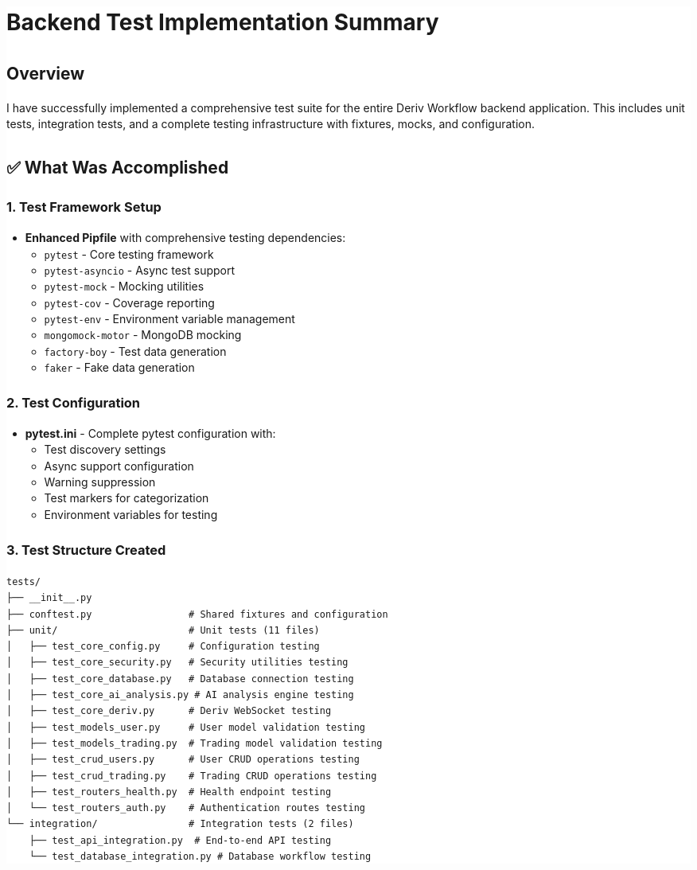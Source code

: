 # Backend Test Implementation Summary

## Overview

I have successfully implemented a comprehensive test suite for the entire Deriv Workflow backend application. This includes unit tests, integration tests, and a complete testing infrastructure with fixtures, mocks, and configuration.

## ✅ What Was Accomplished

### 1. Test Framework Setup
- **Enhanced Pipfile** with comprehensive testing dependencies:
  - `pytest` - Core testing framework
  - `pytest-asyncio` - Async test support
  - `pytest-mock` - Mocking utilities
  - `pytest-cov` - Coverage reporting
  - `pytest-env` - Environment variable management
  - `mongomock-motor` - MongoDB mocking
  - `factory-boy` - Test data generation
  - `faker` - Fake data generation

### 2. Test Configuration
- **pytest.ini** - Complete pytest configuration with:
  - Test discovery settings
  - Async support configuration
  - Warning suppression
  - Test markers for categorization
  - Environment variables for testing

### 3. Test Structure Created
```
tests/
├── __init__.py
├── conftest.py                 # Shared fixtures and configuration
├── unit/                       # Unit tests (11 files)
│   ├── test_core_config.py     # Configuration testing
│   ├── test_core_security.py   # Security utilities testing
│   ├── test_core_database.py   # Database connection testing
│   ├── test_core_ai_analysis.py # AI analysis engine testing
│   ├── test_core_deriv.py      # Deriv WebSocket testing
│   ├── test_models_user.py     # User model validation testing
│   ├── test_models_trading.py  # Trading model validation testing
│   ├── test_crud_users.py      # User CRUD operations testing
│   ├── test_crud_trading.py    # Trading CRUD operations testing
│   ├── test_routers_health.py  # Health endpoint testing
│   └── test_routers_auth.py    # Authentication routes testing
└── integration/                # Integration tests (2 files)
    ├── test_api_integration.py  # End-to-end API testing
    └── test_database_integration.py # Database workflow testing
```
